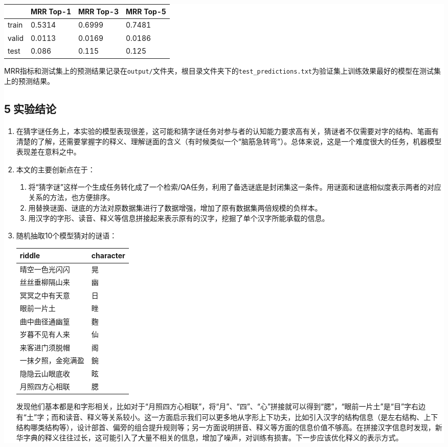 |       | MRR Top-1 | MRR Top-3 | MRR Top-5 |
| ----- | --------- | --------- | --------- |
| train | 0.5314    | 0.6999    | 0.7481    |
| valid | 0.0113    | 0.0169    | 0.0186    |
| test  | 0.086     | 0.115     | 0.125     |

MRR指标和测试集上的预测结果记录在`output/`文件夹，根目录文件夹下的`test_predictions.txt`为验证集上训练效果最好的模型在测试集上的预测结果。

## 5 实验结论

1. 在猜字谜任务上，本实验的模型表现很差，这可能和猜字谜任务对参与者的认知能力要求高有关，猜谜者不仅需要对字的结构、笔画有清楚的了解，还需要掌握字的释义、理解谜面的含义（有时候类似一个“脑筋急转弯”）。总体来说，这是一个难度很大的任务，机器模型表现差在意料之中。

2. 本文的主要创新点在于：

   1. 将“猜字谜”这样一个生成任务转化成了一个检索/QA任务，利用了备选谜底是封闭集这一条件。用谜面和谜底相似度表示两者的对应关系的方法，也方便排序。
   2. 用替换谜面、谜底的方法对原数据集进行了数据增强，增加了原有数据集两倍规模的负样本。
   3. 用汉字的字形、读音、释义等信息拼接起来表示原有的汉字，挖掘了单个汉字所能承载的信息。

3. 随机抽取10个模型猜对的谜语：

   | riddle             | character |
   | ------------------ | --------- |
   | 晴空一色光闪闪     | 晃        |
   | 丝丝垂柳隔山来     | 幽        |
   | 冥冥之中有天意     | 日        |
   | 眼前一片土         | 睉        |
   | 曲中曲径通幽篁     | 麴        |
   | 岁暮不见有人来     | 仙        |
   | 来客进门须脱帽     | 阁        |
   | 一抹夕照，金宛满盈 | 鋺        |
   | 隐隐云山眼底收     | 眩        |
   | 月照四方心相联     | 腮        |

   发现他们基本都是和字形相关，比如对于“月照四方心相联”，将“月”、“四”、“心”拼接就可以得到“腮”，“眼前一片土”是“目”字右边有“土”字；而和读音、释义等关系较小。这一方面启示我们可以更多地从字形上下功夫，比如引入汉字的结构信息（是左右结构、上下结构哪类结构等），设计部首、偏旁的组合提升规则等；另一方面说明拼音、释义等方面的信息价值不够高。在拼接汉字信息时发现，新华字典的释义往往过长，这可能引入了大量不相关的信息，增加了噪声，对训练有损害。下一步应该优化释义的表示方式。
